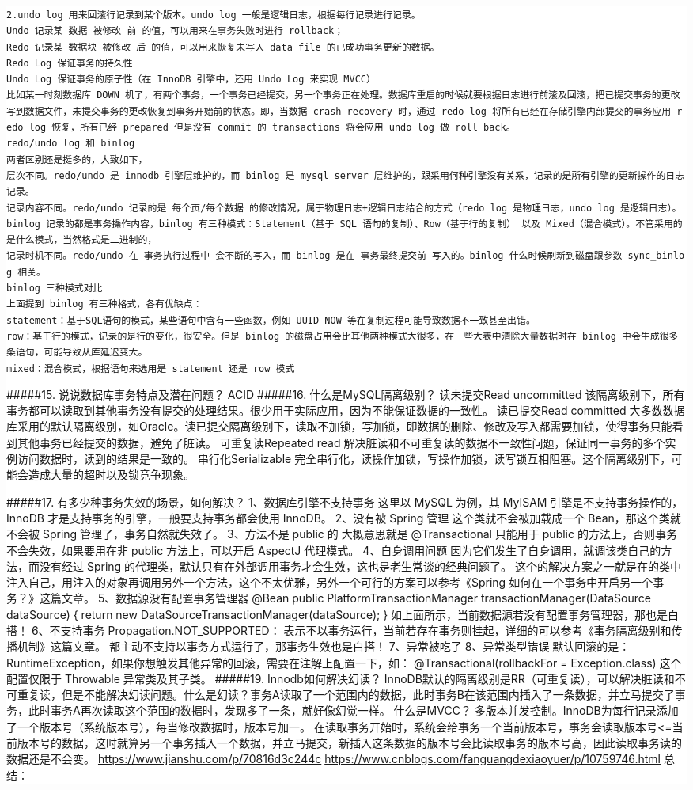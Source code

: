 	2.undo log 用来回滚行记录到某个版本。undo log 一般是逻辑日志，根据每行记录进行记录。
	Undo 记录某 数据 被修改 前 的值，可以用来在事务失败时进行 rollback；
	Redo 记录某 数据块 被修改 后 的值，可以用来恢复未写入 data file 的已成功事务更新的数据。
	Redo Log 保证事务的持久性
	Undo Log 保证事务的原子性（在 InnoDB 引擎中，还用 Undo Log 来实现 MVCC）
	比如某一时刻数据库 DOWN 机了，有两个事务，一个事务已经提交，另一个事务正在处理。数据库重启的时候就要根据日志进行前滚及回滚，把已提交事务的更改写到数据文件，未提交事务的更改恢复到事务开始前的状态。即，当数据 crash-recovery 时，通过 redo log 将所有已经在存储引擎内部提交的事务应用 redo log 恢复，所有已经 prepared 但是没有 commit 的 transactions 将会应用 undo log 做 roll back。
	redo/undo log 和 binlog
	两者区别还是挺多的，大致如下，
	层次不同。redo/undo 是 innodb 引擎层维护的，而 binlog 是 mysql server 层维护的，跟采用何种引擎没有关系，记录的是所有引擎的更新操作的日志记录。
	记录内容不同。redo/undo 记录的是 每个页/每个数据 的修改情况，属于物理日志+逻辑日志结合的方式（redo log 是物理日志，undo log 是逻辑日志）。binlog 记录的都是事务操作内容，binlog 有三种模式：Statement（基于 SQL 语句的复制）、Row（基于行的复制） 以及 Mixed（混合模式）。不管采用的是什么模式，当然格式是二进制的，
	记录时机不同。redo/undo 在 事务执行过程中 会不断的写入，而 binlog 是在 事务最终提交前 写入的。binlog 什么时候刷新到磁盘跟参数 sync_binlog 相关。
	binlog 三种模式对比
	上面提到 binlog 有三种格式，各有优缺点：
	statement：基于SQL语句的模式，某些语句中含有一些函数，例如 UUID NOW 等在复制过程可能导致数据不一致甚至出错。
	row：基于行的模式，记录的是行的变化，很安全。但是 binlog 的磁盘占用会比其他两种模式大很多，在一些大表中清除大量数据时在 binlog 中会生成很多条语句，可能导致从库延迟变大。
	mixed：混合模式，根据语句来选用是 statement 还是 row 模式
#####15.	说说数据库事务特点及潜在问题？
	ACID 
#####16.	什么是MySQL隔离级别？
	读未提交Read uncommitted
	该隔离级别下，所有事务都可以读取到其他事务没有提交的处理结果。很少用于实际应用，因为不能保证数据的一致性。
	读已提交Read committed
	大多数数据库采用的默认隔离级别，如Oracle。读已提交隔离级别下，读取不加锁，写加锁，即数据的删除、修改及写入都需要加锁，使得事务只能看到其他事务已经提交的数据，避免了脏读。
	可重复读Repeated read
	解决脏读和不可重复读的数据不一致性问题，保证同一事务的多个实例访问数据时，读到的结果是一致的。
	串行化Serializable
	完全串行化，读操作加锁，写操作加锁，读写锁互相阻塞。这个隔离级别下，可能会造成大量的超时以及锁竞争现象。

#####17.	有多少种事务失效的场景，如何解决？
	1、数据库引擎不支持事务
	这里以 MySQL 为例，其 MyISAM 引擎是不支持事务操作的，InnoDB 才是支持事务的引擎，一般要支持事务都会使用 InnoDB。
	2、没有被 Spring 管理
	这个类就不会被加载成一个 Bean，那这个类就不会被 Spring 管理了，事务自然就失效了。
	3、方法不是 public 的
	大概意思就是 @Transactional 只能用于 public 的方法上，否则事务不会失效，如果要用在非 public 方法上，可以开启 AspectJ 代理模式。
	4、自身调用问题
	因为它们发生了自身调用，就调该类自己的方法，而没有经过 Spring 的代理类，默认只有在外部调用事务才会生效，这也是老生常谈的经典问题了。
	这个的解决方案之一就是在的类中注入自己，用注入的对象再调用另外一个方法，这个不太优雅，另外一个可行的方案可以参考《Spring 如何在一个事务中开启另一个事务？》这篇文章。
	5、数据源没有配置事务管理器
	@Bean
	public PlatformTransactionManager transactionManager(DataSource dataSource) {
    return new DataSourceTransactionManager(dataSource);
	}
	如上面所示，当前数据源若没有配置事务管理器，那也是白搭！
	6、不支持事务 Propagation.NOT_SUPPORTED： 表示不以事务运行，当前若存在事务则挂起，详细的可以参考《事务隔离级别和传播机制》这篇文章。
	都主动不支持以事务方式运行了，那事务生效也是白搭！
	7、异常被吃了
	8、异常类型错误
	默认回滚的是：RuntimeException，如果你想触发其他异常的回滚，需要在注解上配置一下，如：
	@Transactional(rollbackFor = Exception.class)
	这个配置仅限于 Throwable 异常类及其子类。
#####19.	Innodb如何解决幻读？
	InnoDB默认的隔离级别是RR（可重复读），可以解决脏读和不可重复读，但是不能解决幻读问题。什么是幻读？事务A读取了一个范围内的数据，此时事务B在该范围内插入了一条数据，并立马提交了事务，此时事务A再次读取这个范围的数据时，发现多了一条，就好像幻觉一样。
	什么是MVCC？
	多版本并发控制。InnoDB为每行记录添加了一个版本号（系统版本号），每当修改数据时，版本号加一。
	在读取事务开始时，系统会给事务一个当前版本号，事务会读取版本号<=当前版本号的数据，这时就算另一个事务插入一个数据，并立马提交，新插入这条数据的版本号会比读取事务的版本号高，因此读取事务读的数据还是不会变。
	https://www.jianshu.com/p/70816d3c244c
	https://www.cnblogs.com/fanguangdexiaoyuer/p/10759746.html
	总结：